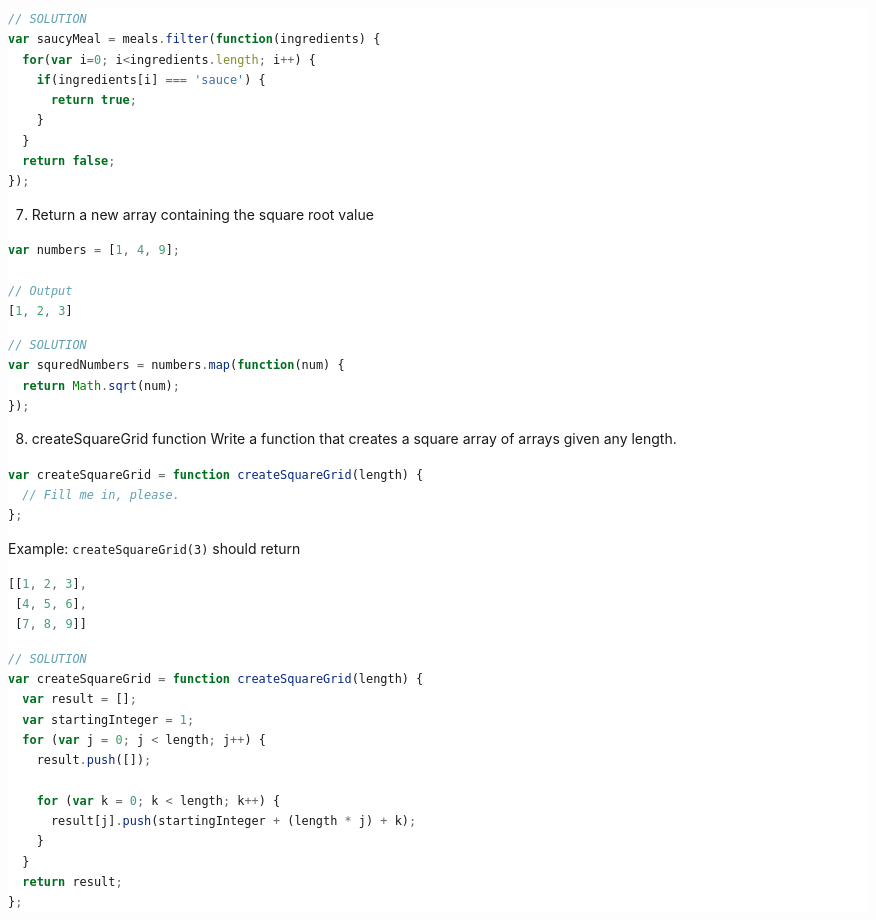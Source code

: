   ```js
  // SOLUTION
  var saucyMeal = meals.filter(function(ingredients) {
    for(var i=0; i<ingredients.length; i++) {
      if(ingredients[i] === 'sauce') {
        return true;
      }
    }
    return false;
  });
  ```

7. Return a new array containing the square root value
  ```js
  var numbers = [1, 4, 9];

  // Output
  [1, 2, 3]
  ```

  ```js
  // SOLUTION
  var squredNumbers = numbers.map(function(num) {
    return Math.sqrt(num);
  });
  ```

8. createSquareGrid function
Write a function that creates a square array of arrays given any length.
```javascript
var createSquareGrid = function createSquareGrid(length) {
  // Fill me in, please.
};
```
Example: ```createSquareGrid(3)``` should return
```javascript
[[1, 2, 3],
 [4, 5, 6],
 [7, 8, 9]]
```

```js
// SOLUTION
var createSquareGrid = function createSquareGrid(length) {
  var result = [];
  var startingInteger = 1;
  for (var j = 0; j < length; j++) {
    result.push([]);

    for (var k = 0; k < length; k++) {
      result[j].push(startingInteger + (length * j) + k);
    }
  }
  return result;
};
```
